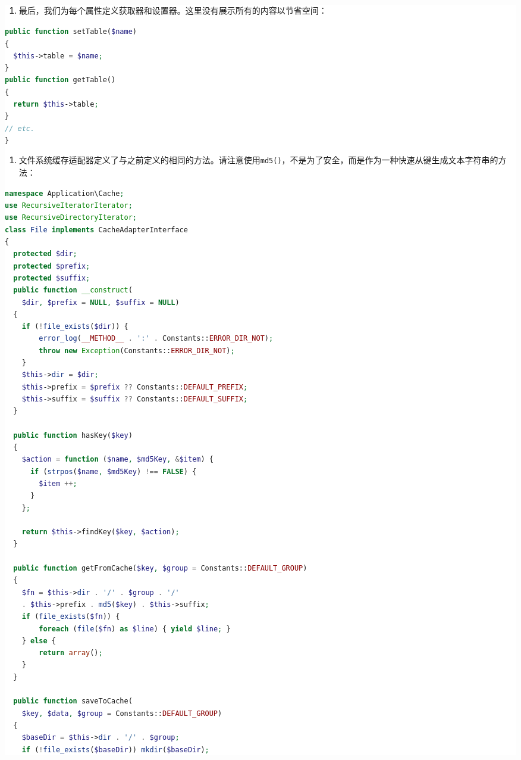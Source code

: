 1.  最后，我们为每个属性定义获取器和设置器。这里没有展示所有的内容以节省空间：

```php
public function setTable($name)
{
  $this->table = $name;
}
public function getTable()
{
  return $this->table;
}
// etc.
}
```

1.  文件系统缓存适配器定义了与之前定义的相同的方法。请注意使用`md5()`，不是为了安全，而是作为一种快速从键生成文本字符串的方法：

```php
namespace Application\Cache;
use RecursiveIteratorIterator;
use RecursiveDirectoryIterator;
class File implements CacheAdapterInterface
{
  protected $dir;
  protected $prefix;
  protected $suffix;
  public function __construct(
    $dir, $prefix = NULL, $suffix = NULL)
  {
    if (!file_exists($dir)) {
        error_log(__METHOD__ . ':' . Constants::ERROR_DIR_NOT);
        throw new Exception(Constants::ERROR_DIR_NOT);
    }
    $this->dir = $dir;
    $this->prefix = $prefix ?? Constants::DEFAULT_PREFIX;
    $this->suffix = $suffix ?? Constants::DEFAULT_SUFFIX;
  }

  public function hasKey($key)
  {
    $action = function ($name, $md5Key, &$item) {
      if (strpos($name, $md5Key) !== FALSE) {
        $item ++;
      }
    };

    return $this->findKey($key, $action);
  }

  public function getFromCache($key, $group = Constants::DEFAULT_GROUP)
  {
    $fn = $this->dir . '/' . $group . '/' 
    . $this->prefix . md5($key) . $this->suffix;
    if (file_exists($fn)) {
        foreach (file($fn) as $line) { yield $line; }
    } else {
        return array();
    }
  }

  public function saveToCache(
    $key, $data, $group = Constants::DEFAULT_GROUP)
  {
    $baseDir = $this->dir . '/' . $group;
    if (!file_exists($baseDir)) mkdir($baseDir);
```